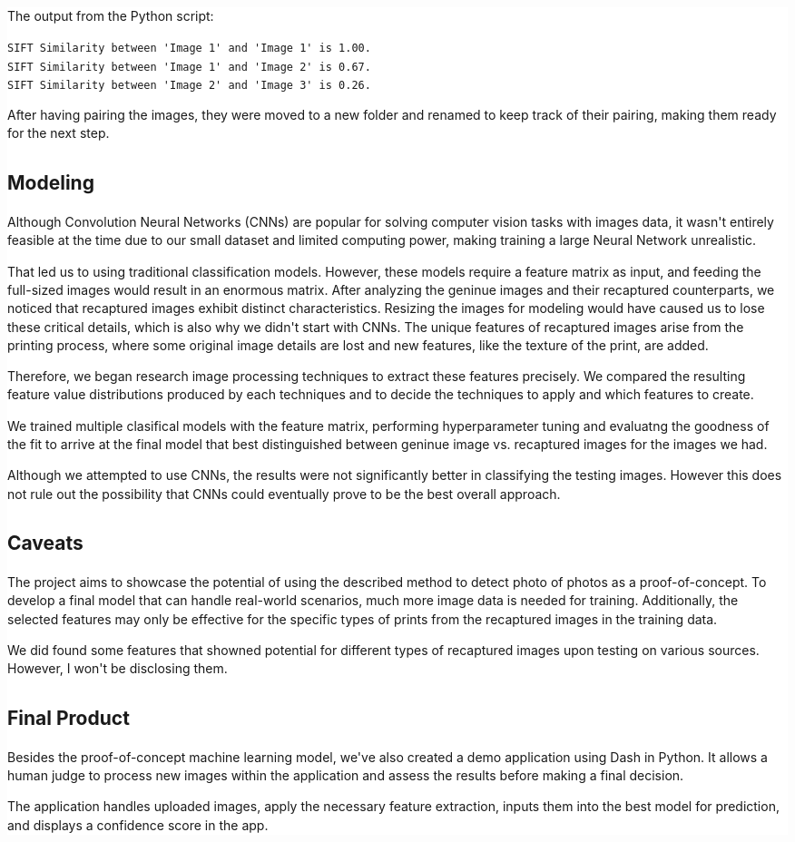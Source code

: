 The output from the Python script:

```text
SIFT Similarity between 'Image 1' and 'Image 1' is 1.00.
SIFT Similarity between 'Image 1' and 'Image 2' is 0.67.
SIFT Similarity between 'Image 2' and 'Image 3' is 0.26.
```

After having pairing the images, they were moved to a new folder and renamed to keep track of their pairing, making them ready for the next step.

## Modeling

Although Convolution Neural Networks (CNNs) are popular for solving computer vision tasks with images data, it wasn't entirely feasible at the time due to our small dataset
and limited computing power, making training a large Neural Network unrealistic.

That led us to using traditional classification models. However, these models require a feature matrix as input, and feeding the full-sized images would result in an enormous matrix.
After analyzing the geninue images and their recaptured counterparts, we noticed that recaptured images exhibit distinct characteristics. Resizing the images for modeling would have caused us 
to lose these critical details, which is also why we didn't start with CNNs. The unique features of recaptured images arise from the printing process, where some original image details are lost 
and new features, like the texture of the print, are added.

Therefore, we began research image processing techniques to extract these features precisely. We compared the resulting feature value distributions produced by each techniques and to decide the 
techniques to apply and which features to create.

We trained multiple clasifical models with the feature matrix, performing hyperparameter tuning and evaluatng the goodness of the fit to arrive at the final model
that best distinguished between geninue image vs. recaptured images for the images we had.

Although we attempted to use CNNs, the results were not significantly better in classifying the testing images. However this does not rule out the possibility that CNNs could eventually prove to be 
the best overall approach.

## Caveats

The project aims to showcase the potential of using the described method to detect photo of photos as a proof-of-concept. To develop a final model that can handle real-world scenarios, much 
more image data is needed for training. Additionally, the selected features may only be effective for the specific types of prints from the recaptured images in the training data.

We did found some features that showned potential for different types of recaptured images upon testing on various sources. However, I won't be disclosing them.

## Final Product

Besides the proof-of-concept machine learning model, we've also created a demo application using Dash in Python. It allows a human judge to process new images within the application 
and assess the results before making a final decision.

The application handles uploaded images, apply the necessary feature extraction, inputs them into the best model for prediction, and displays a confidence score in the app.
